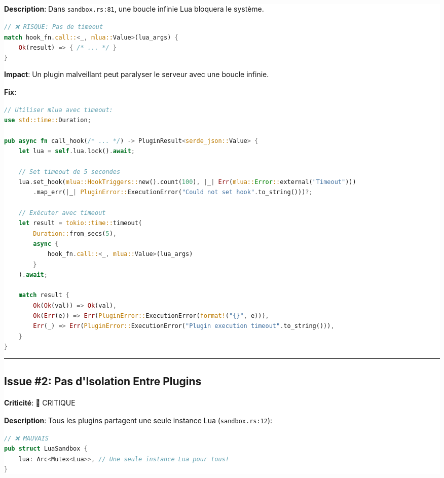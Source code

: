 **Description**:
Dans `sandbox.rs:81`, une boucle infinie Lua bloquera le système.

```rust
// ❌ RISQUE: Pas de timeout
match hook_fn.call::<_, mlua::Value>(lua_args) {
    Ok(result) => { /* ... */ }
}
```

**Impact**: Un plugin malveillant peut paralyser le serveur avec une boucle infinie.

**Fix**:
```rust
// Utiliser mlua avec timeout:
use std::time::Duration;

pub async fn call_hook(/* ... */) -> PluginResult<serde_json::Value> {
    let lua = self.lua.lock().await;

    // Set timeout de 5 secondes
    lua.set_hook(mlua::HookTriggers::new().count(100), |_| Err(mlua::Error::external("Timeout")))
        .map_err(|_| PluginError::ExecutionError("Could not set hook".to_string()))?;

    // Exécuter avec timeout
    let result = tokio::time::timeout(
        Duration::from_secs(5),
        async {
            hook_fn.call::<_, mlua::Value>(lua_args)
        }
    ).await;

    match result {
        Ok(Ok(val)) => Ok(val),
        Ok(Err(e)) => Err(PluginError::ExecutionError(format!("{}", e))),
        Err(_) => Err(PluginError::ExecutionError("Plugin execution timeout".to_string())),
    }
}
```

---

## Issue #2: Pas d'Isolation Entre Plugins

**Criticité**: 🔴 CRITIQUE

**Description**:
Tous les plugins partagent une seule instance Lua (`sandbox.rs:12`):

```rust
// ❌ MAUVAIS
pub struct LuaSandbox {
    lua: Arc<Mutex<Lua>>, // Une seule instance Lua pour tous!
}
```
